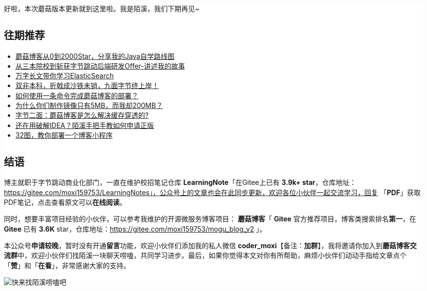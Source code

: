 好啦，本次蘑菇版本更新就到这里啦。我是陌溪，我们下期再见~

往期推荐
----

*   [蘑菇博客从0到2000Star，分享我的Java自学路线图](https://mp.weixin.qq.com/s/3u6OOYkpj4_ecMzfMqKJRw)
*   [从三本院校到斩获字节跳动后端研发Offer-讲述我的故事](https://mp.weixin.qq.com/s/c4rR_aWpmNNFGn-mZBLWYg)
*   [万字长文带你学习ElasticSearch](https://mp.weixin.qq.com/s/9eh6rK2aZHRiBpf5bRae9g)
*   [双非本科，折戟成沙铁未销，九面字节终上岸！](https://mp.weixin.qq.com/s/SRf2f8wFFyjz2BUUXD_pmg)
*   [如何使用一条命令完成蘑菇博客的部署？](https://mp.weixin.qq.com/s/LgRIqdPAGzN1tCPMi0Y8RQ)
*   [为什么你们制作镜像只有5MB，而我却200MB？](https://mp.weixin.qq.com/s/iWpivtTAKMPKT6gq_3nwaA)
*   [字节二面：蘑菇博客是怎么解决缓存穿透的?](https://mp.weixin.qq.com/s/JNnL6sTySXL9ta5p0rjjXg)
*   [还在用破解IDEA？陌溪手把手教如何申请正版](https://mp.weixin.qq.com/s/mZjoSjk0QqeKFxPbFySomg)
*   [32图，教你部署一个博客小程序](https://mp.weixin.qq.com/s/hFfsDPBdBpaLjXV8Bm5Ycg)

结语
--

博主就职于字节跳动商业化部门，一直在维护校招笔记仓库 **LearningNote**「在Gitee上已有 **3.9k+ star**，仓库地址：https://gitee.com/moxi159753/LearningNotes」，公众号上的文章也会在此同步更新，欢迎各位小伙伴一起交流学习，回复 「**PDF**」获取PDF笔记，点击查看原文可以**在线阅读**。

同时，想要丰富项目经验的小伙伴，可以参考我维护的开源微服务博客项目： **蘑菇博客**「 **Gitee** 官方推荐项目，博客类搜索排名**第一**，在 **Gitee** 已有 **3.6K** star，仓库地址：https://gitee.com/moxi159753/mogu_blog_v2 」。

本公众号**申请较晚**，暂时没有开通**留言**功能，欢迎小伙伴们添加我的私人微信 **coder_moxi**【备注：**加群**】，我将邀请你加入到**蘑菇博客交流群**中，欢迎小伙伴们找陌溪一块聊天唠嗑，共同学习进步。最后，如果你觉得本文对你有所帮助，麻烦小伙伴们动动手指给文章点个「**赞**」和「**在看**」，非常感谢大家的支持。

![快来找陌溪唠嗑吧](https://gitee.com/moxi159753/LearningNotes/raw/master/doc/images/qq/%E6%B7%BB%E5%8A%A0%E9%99%8C%E6%BA%AA.png)